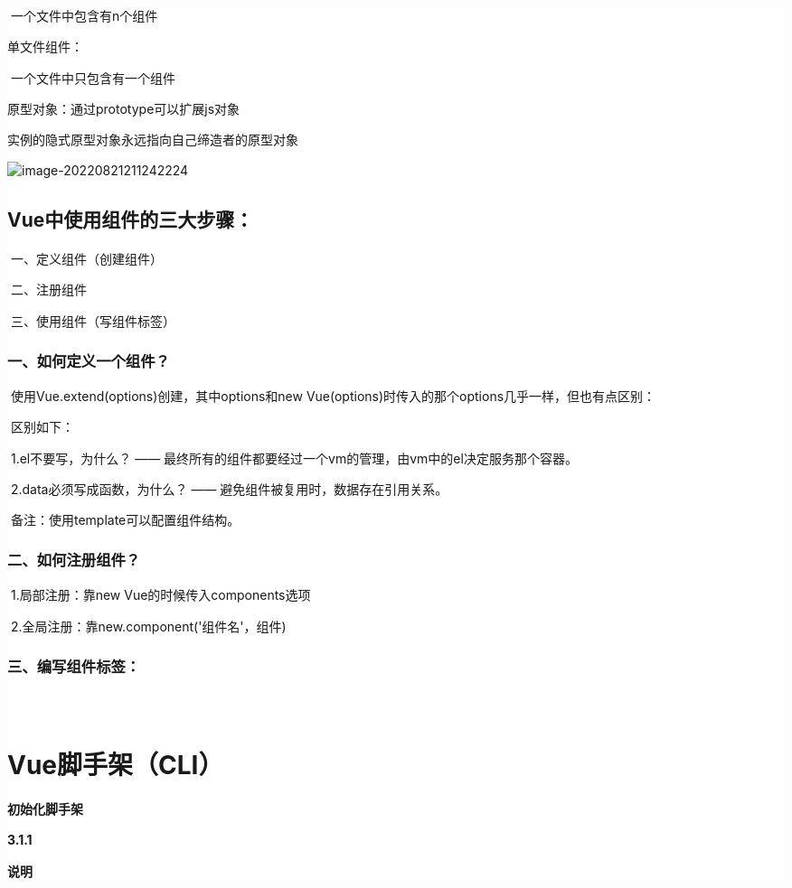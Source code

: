 ​				一个文件中包含有n个组件

单文件组件：

​				一个文件中只包含有一个组件



原型对象：通过prototype可以扩展js对象

实例的隐式原型对象永远指向自己缔造者的原型对象

![image-20220821211242224](C:\Users\lenovo\AppData\Roaming\Typora\typora-user-images\image-20220821211242224.png)





## Vue中使用组件的三大步骤：

​      一、定义组件（创建组件）

​      二、注册组件

​      三、使用组件（写组件标签）



###     一、如何定义一个组件？

​      使用Vue.extend(options)创建，其中options和new Vue(options)时传入的那个options几乎一样，但也有点区别：

​      区别如下：

​        1.el不要写，为什么？ —— 最终所有的组件都要经过一个vm的管理，由vm中的el决定服务那个容器。

​        2.data必须写成函数，为什么？   ——  避免组件被复用时，数据存在引用关系。

​      备注：使用template可以配置组件结构。



###     二、如何注册组件？

​        1.局部注册：靠new Vue的时候传入components选项

​        2.全局注册：靠new.component('组件名'，组件)



###     三、编写组件标签：

​        <school></school>

# Vue脚手架（CLI）

**初始化脚手架** 

**3.1.1** 

**说明** 
